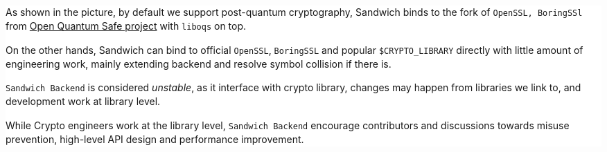 As shown in the picture, by default we support post-quantum cryptography, Sandwich binds to the fork of `OpenSSL, BoringSSl` from [Open Quantum Safe project](https://openquantumsafe.org/) with `liboqs` on top.

On the other hands, Sandwich can bind to official `OpenSSL`, `BoringSSL` and popular `$CRYPTO_LIBRARY` directly with little amount of engineering work, mainly extending backend and resolve symbol collision if there is.

`Sandwich Backend` is considered *unstable*, as it interface with crypto library, changes may happen from libraries we link to, and development work at library level.

While Crypto engineers work at the library level, `Sandwich Backend` encourage contributors and discussions towards misuse prevention, high-level API design and performance improvement.
